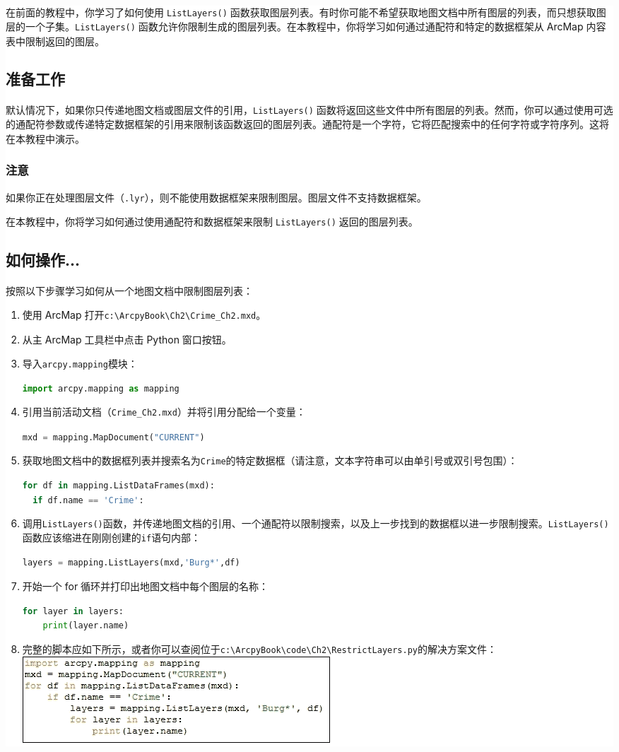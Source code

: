 在前面的教程中，你学习了如何使用 `ListLayers()` 函数获取图层列表。有时你可能不希望获取地图文档中所有图层的列表，而只想获取图层的一个子集。`ListLayers()` 函数允许你限制生成的图层列表。在本教程中，你将学习如何通过通配符和特定的数据框架从 ArcMap 内容表中限制返回的图层。

## 准备工作

默认情况下，如果你只传递地图文档或图层文件的引用，`ListLayers()` 函数将返回这些文件中所有图层的列表。然而，你可以通过使用可选的通配符参数或传递特定数据框架的引用来限制该函数返回的图层列表。通配符是一个字符，它将匹配搜索中的任何字符或字符序列。这将在本教程中演示。

### 注意

如果你正在处理图层文件（`.lyr`），则不能使用数据框架来限制图层。图层文件不支持数据框架。

在本教程中，你将学习如何通过使用通配符和数据框架来限制 `ListLayers()` 返回的图层列表。

## 如何操作...

按照以下步骤学习如何从一个地图文档中限制图层列表：

1.  使用 ArcMap 打开`c:\ArcpyBook\Ch2\Crime_Ch2.mxd`。

1.  从主 ArcMap 工具栏中点击 Python 窗口按钮。

1.  导入`arcpy.mapping`模块：

    ```py
    import arcpy.mapping as mapping
    ```

1.  引用当前活动文档（`Crime_Ch2.mxd`）并将引用分配给一个变量：

    ```py
    mxd = mapping.MapDocument("CURRENT")
    ```

1.  获取地图文档中的数据框列表并搜索名为`Crime`的特定数据框（请注意，文本字符串可以由单引号或双引号包围）：

    ```py
    for df in mapping.ListDataFrames(mxd):
      if df.name == 'Crime':
    ```

1.  调用`ListLayers()`函数，并传递地图文档的引用、一个通配符以限制搜索，以及上一步找到的数据框以进一步限制搜索。`ListLayers()`函数应该缩进在刚刚创建的`if`语句内部：

    ```py
    layers = mapping.ListLayers(mxd,'Burg*',df)
    ```

1.  开始一个 for 循环并打印出地图文档中每个图层的名称：

    ```py
    for layer in layers:
        print(layer.name)
    ```

1.  完整的脚本应如下所示，或者你可以查阅位于`c:\ArcpyBook\code\Ch2\RestrictLayers.py`的解决方案文件：![如何做…](img/B04314_02_22.jpg)
